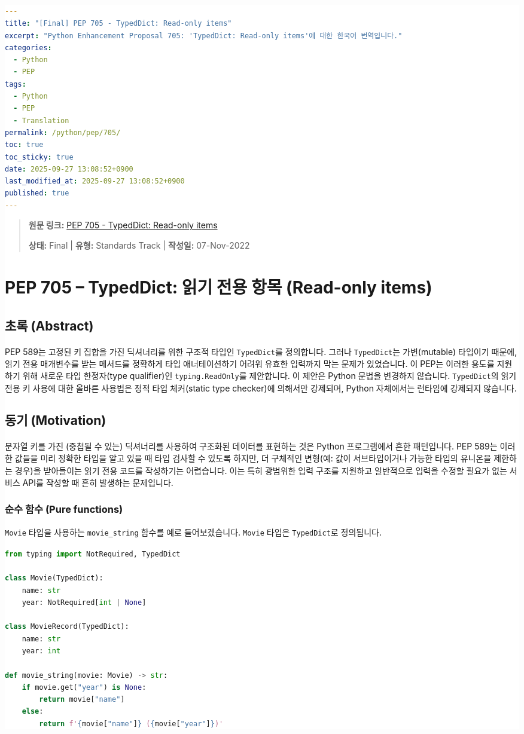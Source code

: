 ```yaml
---
title: "[Final] PEP 705 - TypedDict: Read-only items"
excerpt: "Python Enhancement Proposal 705: 'TypedDict: Read-only items'에 대한 한국어 번역입니다."
categories:
  - Python
  - PEP
tags:
  - Python
  - PEP
  - Translation
permalink: /python/pep/705/
toc: true
toc_sticky: true
date: 2025-09-27 13:08:52+0900
last_modified_at: 2025-09-27 13:08:52+0900
published: true
---
```

> **원문 링크:** [PEP 705 - TypedDict: Read-only items](https://peps.python.org/pep-0705/)
>
> **상태:** Final | **유형:** Standards Track | **작성일:** 07-Nov-2022



# PEP 705 – TypedDict: 읽기 전용 항목 (Read-only items)

## 초록 (Abstract)
PEP 589는 고정된 키 집합을 가진 딕셔너리를 위한 구조적 타입인 `TypedDict`를 정의합니다. 그러나 `TypedDict`는 가변(mutable) 타입이기 때문에, 읽기 전용 매개변수를 받는 메서드를 정확하게 타입 애너테이션하기 어려워 유효한 입력까지 막는 문제가 있었습니다. 이 PEP는 이러한 용도를 지원하기 위해 새로운 타입 한정자(type qualifier)인 `typing.ReadOnly`를 제안합니다. 이 제안은 Python 문법을 변경하지 않습니다. `TypedDict`의 읽기 전용 키 사용에 대한 올바른 사용법은 정적 타입 체커(static type checker)에 의해서만 강제되며, Python 자체에서는 런타임에 강제되지 않습니다.

## 동기 (Motivation)

문자열 키를 가진 (중첩될 수 있는) 딕셔너리를 사용하여 구조화된 데이터를 표현하는 것은 Python 프로그램에서 흔한 패턴입니다. PEP 589는 이러한 값들을 미리 정확한 타입을 알고 있을 때 타입 검사할 수 있도록 하지만, 더 구체적인 변형(예: 값이 서브타입이거나 가능한 타입의 유니온을 제한하는 경우)을 받아들이는 읽기 전용 코드를 작성하기는 어렵습니다. 이는 특히 광범위한 입력 구조를 지원하고 일반적으로 입력을 수정할 필요가 없는 서비스 API를 작성할 때 흔히 발생하는 문제입니다.

### 순수 함수 (Pure functions)

`Movie` 타입을 사용하는 `movie_string` 함수를 예로 들어보겠습니다. `Movie` 타입은 `TypedDict`로 정의됩니다.

```python
from typing import NotRequired, TypedDict

class Movie(TypedDict):
    name: str
    year: NotRequired[int | None]

class MovieRecord(TypedDict):
    name: str
    year: int

def movie_string(movie: Movie) -> str:
    if movie.get("year") is None:
        return movie["name"]
    else:
        return f'{movie["name"]} ({movie["year"]})'
```
